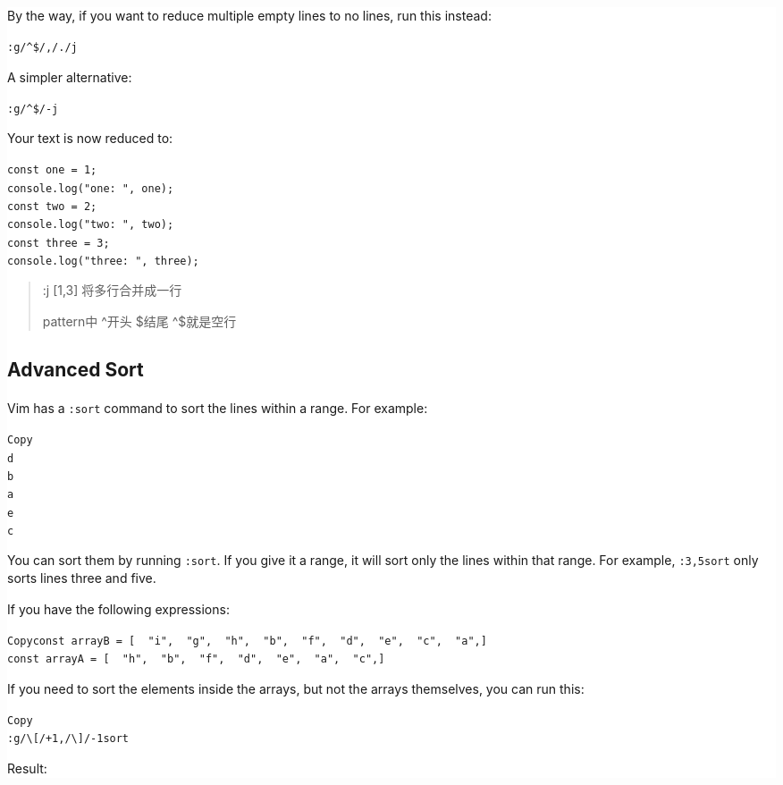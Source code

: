By the way, if you want to reduce multiple empty lines to no lines, run this instead:

```
:g/^$/,/./j
```

A simpler alternative:

```
:g/^$/-j
```

Your text is now reduced to:

```
const one = 1;
console.log("one: ", one);
const two = 2;
console.log("two: ", two);
const three = 3;
console.log("three: ", three);
```

> :j [1,3]  将多行合并成一行
>
> pattern中 ^开头  $结尾  ^$就是空行

## Advanced Sort

Vim has a `:sort` command to sort the lines within a range. For example:

```
Copy
d
b
a
e
c
```

You can sort them by running `:sort`. If you give it a range, it will sort only the lines within that range. For example, `:3,5sort` only sorts lines three and five.

If you have the following expressions:

```
Copyconst arrayB = [  "i",  "g",  "h",  "b",  "f",  "d",  "e",  "c",  "a",]
const arrayA = [  "h",  "b",  "f",  "d",  "e",  "a",  "c",]
```

If you need to sort the elements inside the arrays, but not the arrays themselves, you can run this:

```
Copy
:g/\[/+1,/\]/-1sort
```

Result:
